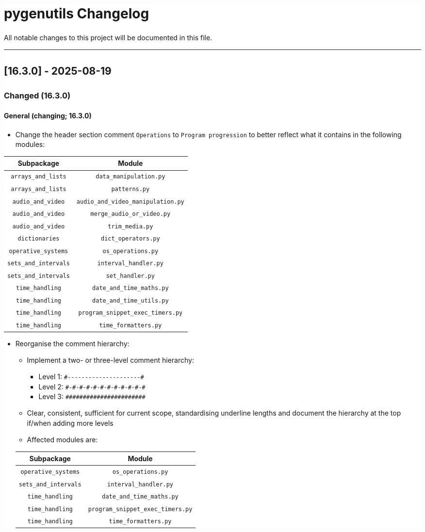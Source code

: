 # pygenutils Changelog

All notable changes to this project will be documented in this file.

---

## [16.3.0] - 2025-08-19

### Changed (16.3.0)

#### **General** (changing; 16.3.0)

- Change the header section comment `Operations` to `Program progression` to better reflect what it contains in the following modules:

| Subpackage | Module |
|:----------:|:------:|
| `arrays_and_lists` | `data_manipulation.py` |
| `arrays_and_lists` | `patterns.py` |
| `audio_and_video` | `audio_and_video_manipulation.py` |
| `audio_and_video` | `merge_audio_or_video.py` |
| `audio_and_video` | `trim_media.py` |
| `dictionaries` | `dict_operators.py` |
| `operative_systems` | `os_operations.py` |
| `sets_and_intervals` | `interval_handler.py` |
| `sets_and_intervals` | `set_handler.py` |
| `time_handling` | `date_and_time_maths.py` |
| `time_handling` | `date_and_time_utils.py` |
| `time_handling` | `program_snippet_exec_timers.py` |
| `time_handling` | `time_formatters.py` |

- Reorganise the comment hierarchy:
  - Implement a two- or three-level comment hierarchy:
    - Level 1: `#---------------------#`
    - Level 2: `#-#-#-#-#-#-#-#-#-#-#-#`
    - Level 3: `#######################`
  - Clear, consistent, sufficient for current scope, standardising underline lengths and document the hierarchy at the top if/when adding more levels

  - Affected modules are:

  | Subpackage | Module |
  |:----------:|:------:|
  | `operative_systems` | `os_operations.py` |
  | `sets_and_intervals` | `interval_handler.py` |
  | `time_handling` | `date_and_time_maths.py` |
  | `time_handling` | `program_snippet_exec_timers.py` |
  | `time_handling` | `time_formatters.py` |
